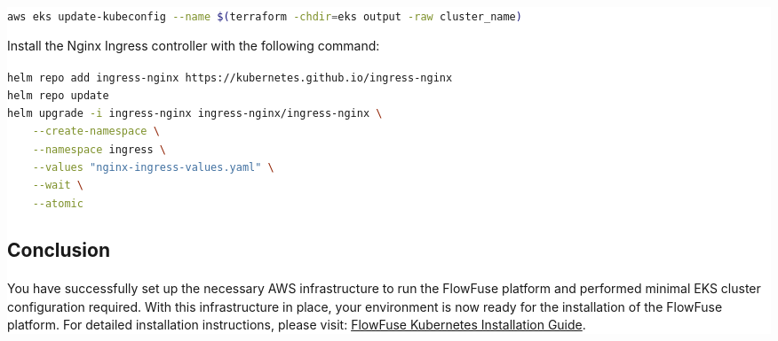 ```bash
aws eks update-kubeconfig --name $(terraform -chdir=eks output -raw cluster_name)
```

Install the Nginx Ingress controller with the following command:

```bash
helm repo add ingress-nginx https://kubernetes.github.io/ingress-nginx
helm repo update
helm upgrade -i ingress-nginx ingress-nginx/ingress-nginx \
    --create-namespace \
    --namespace ingress \
    --values "nginx-ingress-values.yaml" \
    --wait \
    --atomic
```


## Conclusion

You have successfully set up the necessary AWS infrastructure to run the FlowFuse platform and performed minimal EKS cluster configuration required.
With this infrastructure in place, your environment is now ready for the installation of the FlowFuse platform. For detailed installation instructions, please visit: [FlowFuse Kubernetes Installation Guide](./README.md).



